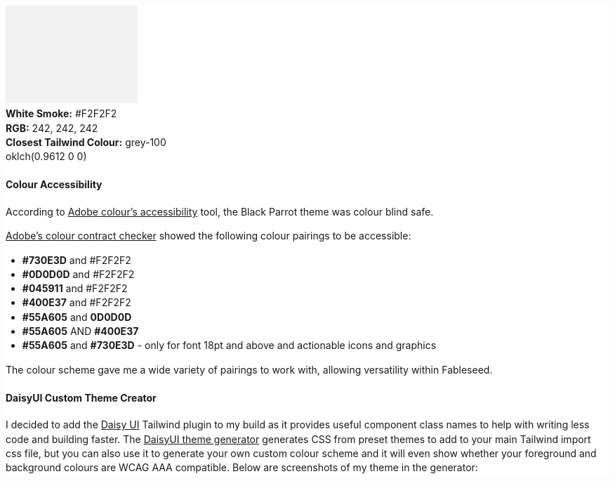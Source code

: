 ![White smoke-coloured sample](./docs/screenshots/white-smoke.png)  
**White Smoke:** #F2F2F2  
**RGB:** 242, 242, 242  
**Closest Tailwind Colour:** grey-100  
oklch(0.9612 0 0)

#### **Colour Accessibility**
According to [Adobe colour’s accessibility](https://color.adobe.com/create/color-accessibility) tool, the Black Parrot theme was colour blind safe. 

[Adobe’s colour contract checker](https://color.adobe.com/create/color-contrast-analyzer) showed the following colour pairings to be accessible:

* **#730E3D** and #F2F2F2  
* **#0D0D0D** and #F2F2F2  
* **#045911** and #F2F2F2  
* **#400E37** and #F2F2F2  
* **#55A605** and **0D0D0D**  
* **#55A605** AND **#400E37**  
* **#55A605** and **#730E3D** - only for font 18pt and above and actionable icons and graphics

The colour scheme gave me a wide variety of pairings to work with, allowing versatility within Fableseed.

#### DaisyUI Custom Theme Creator
I decided to add the [Daisy UI](https://daisyui.com/) Tailwind plugin to my build as it provides useful component class names to help with writing less code and building faster. The [DaisyUI theme generator](https://daisyui.com/theme-generator/?lang=en) generates CSS from preset themes to add to your main Tailwind import css file, but you can also use it to generate your own custom colour scheme and it will even show whether your foreground and background colours are WCAG AAA compatible. Below are screenshots of my theme in the generator:

